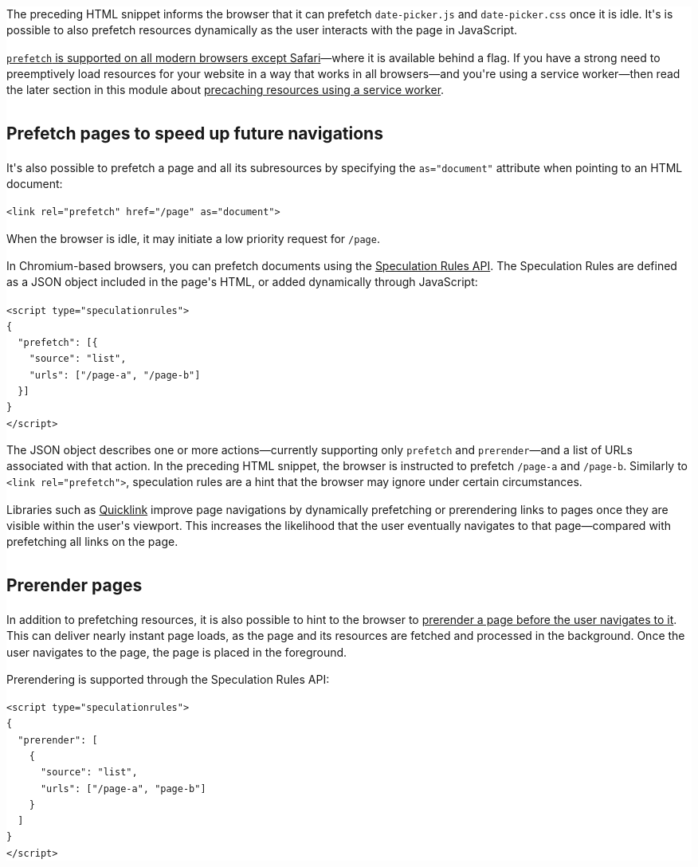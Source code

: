 The preceding HTML snippet informs the browser that it can prefetch `date-picker.js` and `date-picker.css` once it is idle. It's is possible to also prefetch resources dynamically as the user interacts with the page in JavaScript.

[`prefetch` is supported on all modern browsers except Safari](https://caniuse.com/link-rel-prefetch)—where it is available behind a flag. If you have a strong need to preemptively load resources for your website in a way that works in all browsers—and you're using a service worker—then read the later section in this module about [precaching resources using a service worker](#service_worker_precaching).

## Prefetch pages to speed up future navigations

It's also possible to prefetch a page and all its subresources by specifying the `as="document"` attribute when pointing to an HTML document:

```
<link rel="prefetch" href="/page" as="document">
```

When the browser is idle, it may initiate a low priority request for `/page`.

In Chromium-based browsers, you can prefetch documents using the [Speculation Rules API](https://developer.chrome.com/blog/prerender-pages/#the-speculation-rules-api). The Speculation Rules are defined as a JSON object included in the page's HTML, or added dynamically through JavaScript:

```
<script type="speculationrules">
{
  "prefetch": [{
    "source": "list",
    "urls": ["/page-a", "/page-b"]
  }]
}
</script>
```

The JSON object describes one or more actions—currently supporting only `prefetch` and `prerender`—and a list of URLs associated with that action. In the preceding HTML snippet, the browser is instructed to prefetch `/page-a` and `/page-b`. Similarly to `<link rel="prefetch">`, speculation rules are a hint that the browser may ignore under certain circumstances.

Libraries such as [Quicklink](https://github.com/GoogleChromeLabs/quicklink/) improve page navigations by dynamically prefetching or prerendering links to pages once they are visible within the user's viewport. This increases the likelihood that the user eventually navigates to that page—compared with prefetching all links on the page.

## Prerender pages

In addition to prefetching resources, it is also possible to hint to the browser to [prerender a page before the user navigates to it](https://developer.chrome.com/blog/prerender-pages/). This can deliver nearly instant page loads, as the page and its resources are fetched and processed in the background. Once the user navigates to the page, the page is placed in the foreground.

Prerendering is supported through the Speculation Rules API:

```
<script type="speculationrules">
{
  "prerender": [
    {
      "source": "list",
      "urls": ["/page-a", "page-b"]
    }
  ]
}
</script>
```
